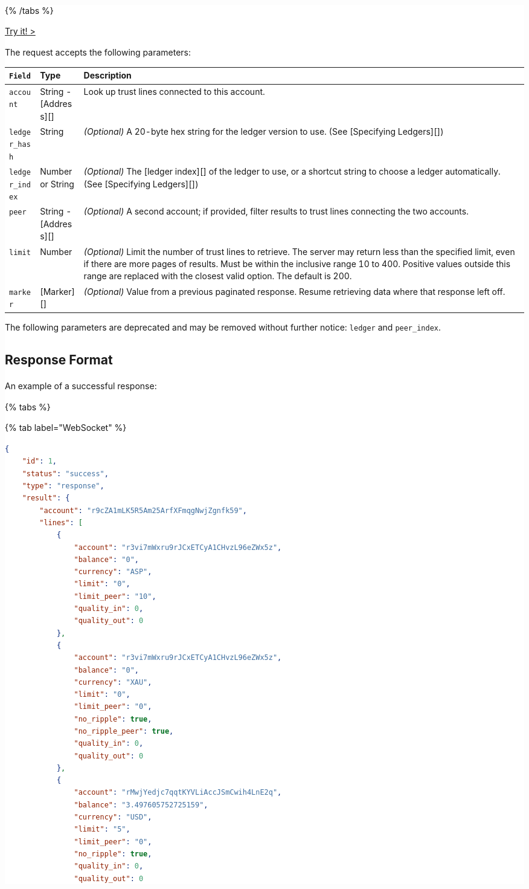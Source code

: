 {% /tabs %}

[Try it! >](/resources/dev-tools/websocket-api-tool#account_lines)

The request accepts the following parameters:

| `Field`        | Type                 | Description    |
|:---------------|:---------------------|:---------------|
| `account`      | String - [Address][] | Look up trust lines connected to this account. |
| `ledger_hash`  | String               | _(Optional)_ A 20-byte hex string for the ledger version to use. (See [Specifying Ledgers][]) |
| `ledger_index` | Number or String     | _(Optional)_ The [ledger index][] of the ledger to use, or a shortcut string to choose a ledger automatically. (See [Specifying Ledgers][]) |
| `peer`         | String - [Address][] | _(Optional)_ A second account; if provided, filter results to trust lines connecting the two accounts. |
| `limit`        | Number               | _(Optional)_ Limit the number of trust lines to retrieve. The server may return less than the specified limit, even if there are more pages of results. Must be within the inclusive range 10 to 400.  Positive values outside this range are replaced with the closest valid option. The default is 200. |
| `marker`       | [Marker][]           | _(Optional)_ Value from a previous paginated response. Resume retrieving data where that response left off. |

The following parameters are deprecated and may be removed without further notice: `ledger` and `peer_index`.

## Response Format

An example of a successful response:

{% tabs %}

{% tab label="WebSocket" %}
```json
{
    "id": 1,
    "status": "success",
    "type": "response",
    "result": {
        "account": "r9cZA1mLK5R5Am25ArfXFmqgNwjZgnfk59",
        "lines": [
            {
                "account": "r3vi7mWxru9rJCxETCyA1CHvzL96eZWx5z",
                "balance": "0",
                "currency": "ASP",
                "limit": "0",
                "limit_peer": "10",
                "quality_in": 0,
                "quality_out": 0
            },
            {
                "account": "r3vi7mWxru9rJCxETCyA1CHvzL96eZWx5z",
                "balance": "0",
                "currency": "XAU",
                "limit": "0",
                "limit_peer": "0",
                "no_ripple": true,
                "no_ripple_peer": true,
                "quality_in": 0,
                "quality_out": 0
            },
            {
                "account": "rMwjYedjc7qqtKYVLiAccJSmCwih4LnE2q",
                "balance": "3.497605752725159",
                "currency": "USD",
                "limit": "5",
                "limit_peer": "0",
                "no_ripple": true,
                "quality_in": 0,
                "quality_out": 0
```